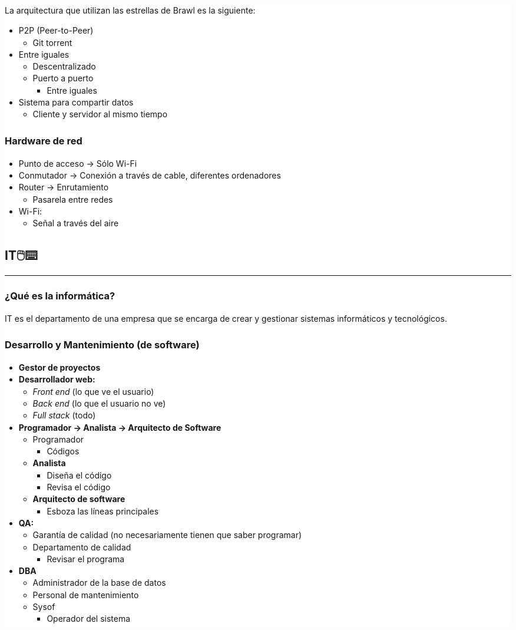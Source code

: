 
La arquitectura que utilizan las estrellas de Brawl es la siguiente:
- P2P (Peer-to-Peer)
  - Git torrent
- Entre iguales
  - Descentralizado
  - Puerto a puerto
    - Entre iguales
- Sistema para compartir datos
  - Cliente y servidor al mismo tiempo


### Hardware de red
- Punto de acceso → Sólo Wi-Fi
- Conmutador → Conexión a través de cable, diferentes ordenadores
- Router → Enrutamiento
  - Pasarela entre redes
- Wi-Fi:
  - Señal a través del aire


## IT🖱️⌨️
---
### ¿Qué es la informática?
IT es el departamento de una empresa que se encarga de crear y gestionar sistemas informáticos y tecnológicos.

### Desarrollo y Mantenimiento (de software)

- **Gestor de proyectos**
- **Desarrollador web:**
  - *Front end* (lo que ve el usuario)
  - *Back end* (lo que el usuario no ve)
  - *Full stack* (todo)
- **Programador -> Analista -> Arquitecto de Software**
  - Programador
    - Códigos
  - **Analista**
    - Diseña el código
    - Revisa el código
  - **Arquitecto de software**
    - Esboza las líneas principales
- **QA:**
  - Garantía de calidad (no necesariamente tienen que saber programar)
  - Departamento de calidad
    - Revisar el programa
- **DBA**
  - Administrador de la base de datos
  - Personal de mantenimiento
  - Sysof
    - Operador del sistema
  
